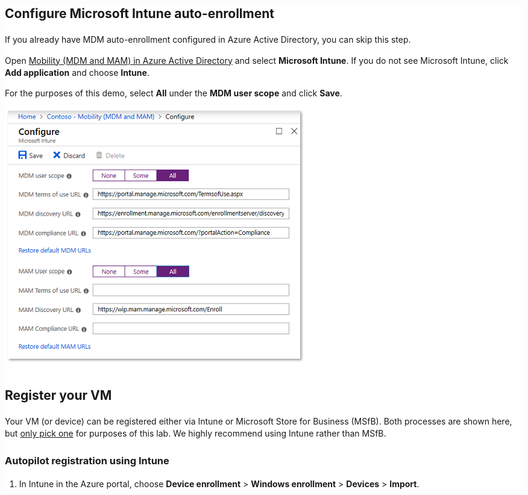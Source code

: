 ## Configure Microsoft Intune auto-enrollment

If you already have MDM auto-enrollment configured in Azure Active Directory, you can skip this step.

Open [Mobility (MDM and MAM) in Azure Active Directory](https://portal.azure.com/#blade/Microsoft_AAD_IAM/ActiveDirectoryMenuBlade/Mobility) and select **Microsoft Intune**. If you do not see Microsoft Intune, click **Add application** and choose **Intune**.

For the purposes of this demo, select **All** under the **MDM user scope** and click **Save**.

![MDM user scope in the Mobility blade](images/autopilot-aad-mdm.png)

## Register your VM

Your VM (or device) can be registered either via Intune or Microsoft Store for Business (MSfB).  Both processes are shown here, but <u>only pick one</u> for purposes of this lab. We highly recommend using Intune rather than MSfB.

### Autopilot registration using Intune

1. In Intune in the Azure portal, choose **Device enrollment** > **Windows enrollment** > **Devices** > **Import**.
